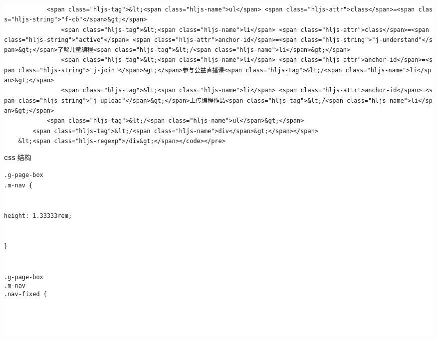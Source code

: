                 <span class="hljs-tag">&lt;<span class="hljs-name">ul</span> <span class="hljs-attr">class</span>=<span class="hljs-string">"f-cb"</span>&gt;</span>
                    <span class="hljs-tag">&lt;<span class="hljs-name">li</span> <span class="hljs-attr">class</span>=<span class="hljs-string">"active"</span> <span class="hljs-attr">anchor-id</span>=<span class="hljs-string">"j-understand"</span>&gt;</span>了解儿童编程<span class="hljs-tag">&lt;/<span class="hljs-name">li</span>&gt;</span>
                    <span class="hljs-tag">&lt;<span class="hljs-name">li</span> <span class="hljs-attr">anchor-id</span>=<span class="hljs-string">"j-join"</span>&gt;</span>参与公益直播课<span class="hljs-tag">&lt;/<span class="hljs-name">li</span>&gt;</span>
                    <span class="hljs-tag">&lt;<span class="hljs-name">li</span> <span class="hljs-attr">anchor-id</span>=<span class="hljs-string">"j-upload"</span>&gt;</span>上传编程作品<span class="hljs-tag">&lt;/<span class="hljs-name">li</span>&gt;</span>
                <span class="hljs-tag">&lt;/<span class="hljs-name">ul</span>&gt;</span>
            <span class="hljs-tag">&lt;/<span class="hljs-name">div</span>&gt;</span></span>
        &lt;<span class="hljs-regexp">/div&gt;</span></code></pre>
<p>css 结构</p>
<div class="widget-codetool" style="display:none;">
      <div class="widget-codetool--inner">
      <span class="selectCode code-tool" data-toggle="tooltip" data-placement="top" title="" data-original-title="全选"></span>
      <span type="button" class="copyCode code-tool" data-toggle="tooltip" data-placement="top" data-clipboard-text=".g-page-box .m-nav&nbsp;{

 height:&nbsp;1.33333rem;

}

.g-page-box .m-nav .nav-fixed&nbsp;{

 height:&nbsp;.86667rem;
 padding:&nbsp;.22667rem .50667rem;
 background-color:&nbsp;#1aadbb;
 position:&nbsp;relative;
 transform:&nbsp;translate3d(0, 0, 0);
 -webkit-transform:&nbsp;translate3d(0, 0, 0);
 transition:&nbsp;height 4s;

}

.fixed{
position:&nbsp;fixed;
 top:&nbsp;0px;
 z-index:&nbsp;100;
}" title="" data-original-title="复制"></span>
      <span type="button" class="saveToNote code-tool" data-toggle="tooltip" data-placement="top" title="" data-original-title="放进笔记"></span>
      </div>
      </div><pre class="hljs css"><code><span class="hljs-selector-class">.g-page-box</span> <span class="hljs-selector-class">.m-nav</span>&nbsp;{

 <span class="hljs-attribute">height</span>:&nbsp;<span class="hljs-number">1.33333rem</span>;

}

<span class="hljs-selector-class">.g-page-box</span> <span class="hljs-selector-class">.m-nav</span> <span class="hljs-selector-class">.nav-fixed</span>&nbsp;{

